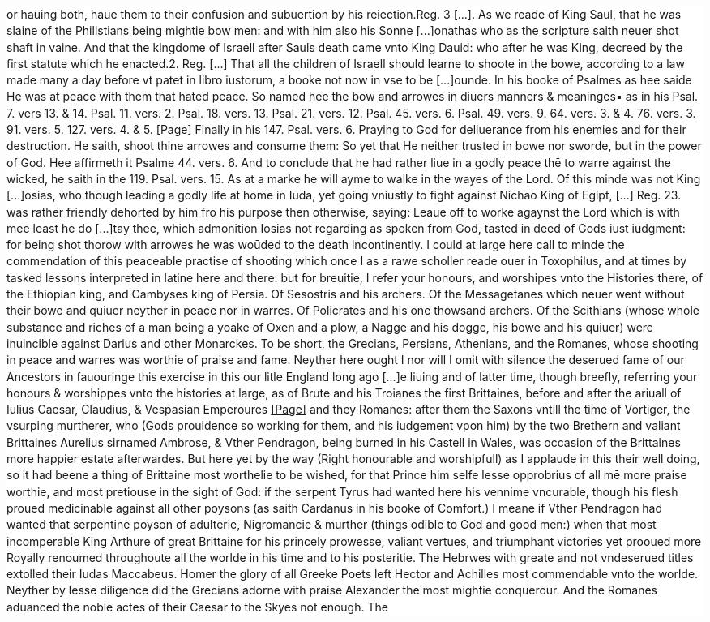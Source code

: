 or hauing both, haue them to their confusion and subuertion by his
reiection.Reg. 3 [...]. As we reade of King Saul, that he was slaine of the
Philistians being mightie bow men: and with him also his Sonne  [...]onathas
who as the scripture saith neuer shot shaft in vaine. And that the kingdome of
Israell after Sauls death came vnto King Dauid: who after he was King, decreed
by the first sta­tute which he enacted.2\. Reg.  [...] That all the children
of Israell should learne to shoote in the bowe, according to a law made many a
day before vt patet in libro iustorum, a booke not now in vse to be
[...]ounde. In his booke of Psalmes as hee saide He was at peace with them
that hated peace. So named hee the bow and arrowes in diuers manners &
meaninges▪ as in his Psal. 7. vers 13. & 14\. Psal. 11. vers. 2. Psal. 18.
vers. 13. Psal. 21. vers. 12. Psal. 45. vers. 6. Psal. 49. vers. 9. 64. vers.
3. & 4\. 76. vers. 3. 91. vers. 5. 127. vers. 4. & 5\.
[[Page]](http://eebo.chadwyck.com/downloadtiff?vid=8884&page=4) Finally in his
147. Psal. vers. 6. Praying to God for de­liuerance from his enemies and for
their destruction. He saith, shoot thine arrowes and consume them: So yet that
He neither trusted in bowe nor sworde, but in the power of God. Hee affirmeth
it Psalme 44. vers. 6. And to conclude that he had rather liue in a godly
peace thē to warre against the wicked, he saith in the 119. Psal. vers. 15.
As at a marke he will ayme to walke in the wayes of the Lord. Of this minde
was not King  [...]osias, who though leading a godly life at home in Iuda, yet
going vniustly to fight against Nichao King of Egipt, [...] Reg. 23. was
rather friendly dehorted by him frō his purpose then otherwise, saying: Leaue
off to worke a­gaynst the Lord which is with mee least he do  [...]tay thee,
which admonition Iosias not regarding as spoken from God, tasted in deed of
Gods iust iudgment: for being shot thorow with arrowes he was woūded to the
death incontinently. I could at large here call to minde the commendation of
this peaceable practise of shooting which once I as a rawe scholler reade ouer
in Toxophilus, and at times by tasked lessons interpreted in latine here and
there: but for breuitie, I refer your ho­nours, and worshipes vnto the
Histories there, of the E­thiopian king, and Cambyses king of Persia. Of
Sesostris and his archers. Of the Messagetanes which neuer went without their
bowe and quiuer neyther in peace nor in warres. Of Policrates and his one
thowsand archers. Of the Scithians (whose whole substance and riches of a man
being a yoake of Oxen and a plow, a Nagge and his dogge, his bowe and his
quiuer) were inuincible a­gainst Darius and other Monarckes. To be short, the
Grecians, Persians, Athenians, and the Romanes, whose shooting in peace and
warres was worthie of praise and fame. Neyther here ought I nor will I omit
with silence the deserued fame of our Ancestors in fauouringe this exercise in
this our litle England long ago [...]e liuing and of latter time, though
breefly, referring your honours & worshippes vnto the histories at large, as
of Brute and his Troianes the first Brittaines, before and after the a­riuall
of Iulius Caesar, Claudius, & Vespasian Emperoures
[[Page]](http://eebo.chadwyck.com/downloadtiff?vid=8884&page=4) and they
Romanes: after them the Saxons vntill the time of Vortiger, the vsurping
murtherer, who (Gods prouidence so working for them, and his iudgement vpon
him) by the two Brethern and valiant Brittaines Aurelius sirnamed Ambrose, &
Vther Pendragon, be­ing burned in his Castell in Wales, was occasion of the
Brittaines more happier estate afterwardes. But here yet by the way (Right
honourable and worshipfull) as I applaude in this their well doing, so it had
beene a thing of Brit­taine most worthelie to be wished, for that Prince him
selfe lesse opprobrius of all mē more praise worthie, and most pretiouse in
the sight of God: if the serpent Ty­rus had wanted here his vennime vncurable,
though his flesh proued medicinable against all other poysons (as saith
Cardanus in his booke of Comfort.) I meane if Vther Pendragon had wanted that
serpentine poyson of adulterie, Nigromancie & murther (things odible to God
and good men:) when that most incomperable King Arthure of great Brittaine for
his princely pro­wesse, valiant vertues, and triumphant victories yet prooued
more Royally renoumed throughoute all the worlde in his time and to his
posteritie. The He­brwes with greate and not vndeserued titles extolled their
Iudas Maccabeus. Homer the glory of all Greeke Poets left Hector and Achilles
most commendable vn­to the worlde. Neyther by lesse diligence did the
Gre­cians adorne with praise Alexander the most mightie conquerour. And the
Romanes aduanced the noble actes of their Caesar to the Skyes not enough. The